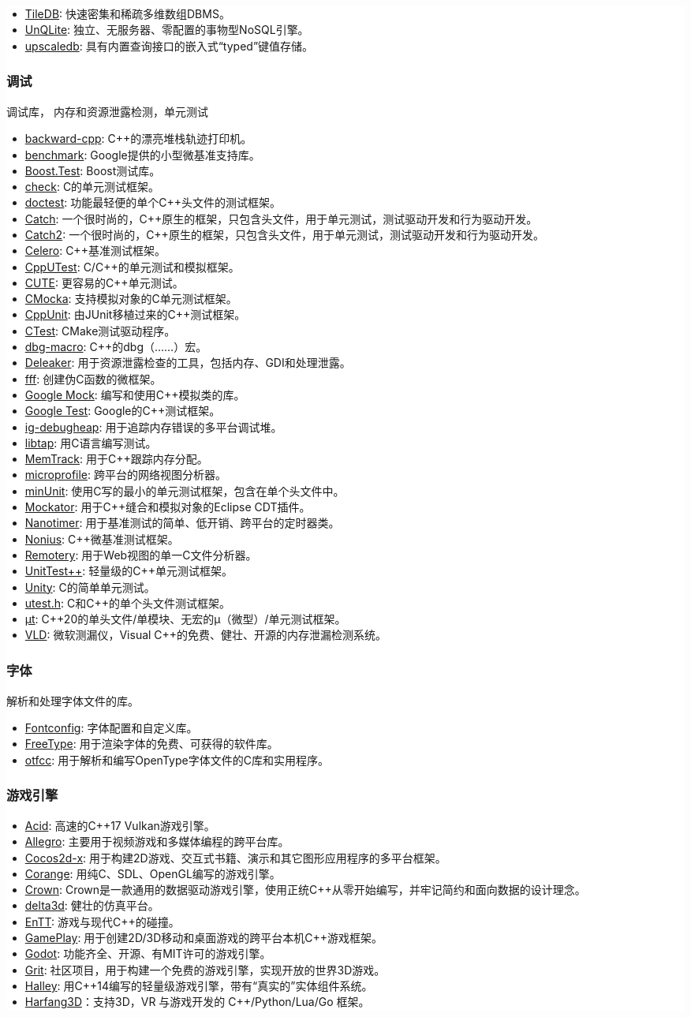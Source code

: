*   [TileDB](https://github.com/TileDB-Inc/TileDB): 快速密集和稀疏多维数组DBMS。
*   [UnQLite](https://github.com/symisc/unqlite): 独立、无服务器、零配置的事物型NoSQL引擎。
*   [upscaledb](https://upscaledb.com/): 具有内置查询接口的嵌入式“typed”键值存储。

### 调试

调试库， 内存和资源泄露检测，单元测试

*   [backward-cpp](https://github.com/bombela/backward-cpp): C++的漂亮堆栈轨迹打印机。
*   [benchmark](https://github.com/google/benchmark): Google提供的小型微基准支持库。
*   [Boost.Test](http://www.boost.org/doc/libs/master/libs/test/doc/html/index.html): Boost测试库。
*   [check](https://github.com/libcheck/check): C的单元测试框架。
*   [doctest](https://github.com/onqtam/doctest): 功能最轻便的单个C++头文件的测试框架。
*   [Catch](https://github.com/philsquared/Catch): 一个很时尚的，C++原生的框架，只包含头文件，用于单元测试，测试驱动开发和行为驱动开发。
*   [Catch2](https://github.com/catchorg/Catch2): 一个很时尚的，C++原生的框架，只包含头文件，用于单元测试，测试驱动开发和行为驱动开发。
*   [Celero](https://github.com/DigitalInBlue/Celero): C++基准测试框架。
*   [CppUTest](https://github.com/cpputest/cpputest): C/C++的单元测试和模拟框架。
*   [CUTE](http://cute-test.com/): 更容易的C++单元测试。
*   [CMocka](https://cmocka.org/): 支持模拟对象的C单元测试框架。
*   [CppUnit](http://www.freedesktop.org/wiki/Software/cppunit/): 由JUnit移植过来的C++测试框架。
*   [CTest](http://www.cmake.org/cmake/help/v2.8.8/ctest.html): CMake测试驱动程序。
*   [dbg-macro](https://github.com/sharkdp/dbg-macro): C++的dbg（……）宏。
*   [Deleaker](http://www.deleaker.com/): 用于资源泄露检查的工具，包括内存、GDI和处理泄露。
*   [fff](https://github.com/meekrosoft/fff): 创建伪C函数的微框架。
*   [Google Mock](https://github.com/google/googletest/blob/master/googlemock/README.md): 编写和使用C++模拟类的库。
*   [Google Test](https://github.com/google/googletest): Google的C++测试框架。
*   [ig-debugheap](https://github.com/deplinenoise/ig-debugheap): 用于追踪内存错误的多平台调试堆。
*   [libtap](https://github.com/zorgnax/libtap): 用C语言编写测试。
*   [MemTrack](http://www.almostinfinite.com/memtrack.html): 用于C++跟踪内存分配。
*   [microprofile](https://bitbucket.org/jonasmeyer/microprofile/overview): 跨平台的网络视图分析器。
*   [minUnit](http://www.jera.com/techinfo/jtns/jtn002.html): 使用C写的最小的单元测试框架，包含在单个头文件中。
*   [Mockator](http://www.mockator.com/): 用于C++缝合和模拟对象的Eclipse CDT插件。
*   [Nanotimer](https://github.com/mattreecebentley/plf_nanotimer): 用于基准测试的简单、低开销、跨平台的定时器类。
*   [Nonius](https://github.com/libnonius/nonius): C++微基准测试框架。
*   [Remotery](https://github.com/Celtoys/Remotery): 用于Web视图的单一C文件分析器。
*   [UnitTest++](http://unittest-cpp.sourceforge.net/): 轻量级的C++单元测试框架。
*   [Unity](https://github.com/ThrowTheSwitch/Unity): C的简单单元测试。
*   [utest.h](https://github.com/sheredom/utest.h): C和C++的单个头文件测试框架。
*   [μt](https://github.com/boost-experimental/ut): C++20的单头文件/单模块、无宏的μ（微型）/单元测试框架。
*   [VLD](http://vld.codeplex.com/): 微软测漏仪，Visual C++的免费、健壮、开源的内存泄漏检测系统。

### 字体

解析和处理字体文件的库。

- [Fontconfig](https://gitlab.freedesktop.org/fontconfig/fontconfig): 字体配置和自定义库。
- [FreeType](https://www.freetype.org/): 用于渲染字体的免费、可获得的软件库。
- [otfcc](https://github.com/caryll/otfcc): 用于解析和编写OpenType字体文件的C库和实用程序。

### 游戏引擎

*   [Acid](https://github.com/Equilibrium-Games/Acid): 高速的C++17 Vulkan游戏引擎。
*   [Allegro](http://liballeg.org/): 主要用于视频游戏和多媒体编程的跨平台库。
*   [Cocos2d-x](http://www.cocos2d-x.org/): 用于构建2D游戏、交互式书籍、演示和其它图形应用程序的多平台框架。
*   [Corange](https://github.com/orangeduck/Corange): 用纯C、SDL、OpenGL编写的游戏引擎。
*   [Crown](https://github.com/dbartolini/crown): Crown是一款通用的数据驱动游戏引擎，使用正统C++从零开始编写，并牢记简约和面向数据的设计理念。
*   [delta3d](http://sourceforge.net/projects/delta3d/): 健壮的仿真平台。
*   [EnTT](https://github.com/skypjack/entt): 游戏与现代C++的碰撞。
*   [GamePlay](https://github.com/gameplay3d/GamePlay): 用于创建2D/3D移动和桌面游戏的跨平台本机C++游戏框架。
*   [Godot](https://github.com/godotengine/godot): 功能齐全、开源、有MIT许可的游戏引擎。
*   [Grit](http://gritengine.com/): 社区项目，用于构建一个免费的游戏引擎，实现开放的世界3D游戏。
*   [Halley](https://github.com/amzeratul/halley): 用C++14编写的轻量级游戏引擎，带有“真实的”实体组件系统。
*   [Harfang3D](https://www.harfang3d.com)：支持3D，VR 与游戏开发的 C++/Python/Lua/Go 框架。